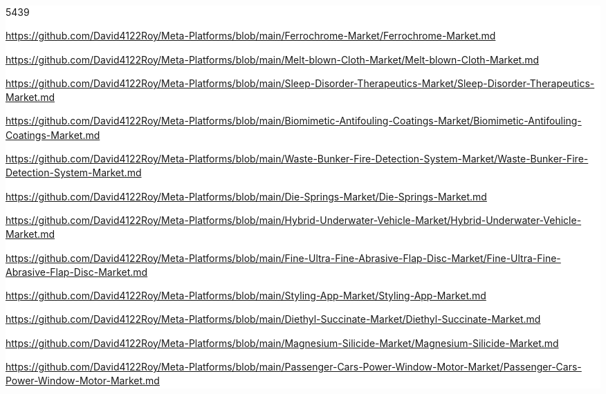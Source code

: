 5439</p><p><a href="https://github.com/David4122Roy/Meta-Platforms/blob/main/Ferrochrome-Market/Ferrochrome-Market.md">https://github.com/David4122Roy/Meta-Platforms/blob/main/Ferrochrome-Market/Ferrochrome-Market.md</a></p><p><a href="https://github.com/David4122Roy/Meta-Platforms/blob/main/Melt-blown-Cloth-Market/Melt-blown-Cloth-Market.md">https://github.com/David4122Roy/Meta-Platforms/blob/main/Melt-blown-Cloth-Market/Melt-blown-Cloth-Market.md</a></p><p><a href="https://github.com/David4122Roy/Meta-Platforms/blob/main/Sleep-Disorder-Therapeutics-Market/Sleep-Disorder-Therapeutics-Market.md">https://github.com/David4122Roy/Meta-Platforms/blob/main/Sleep-Disorder-Therapeutics-Market/Sleep-Disorder-Therapeutics-Market.md</a></p><p><a href="https://github.com/David4122Roy/Meta-Platforms/blob/main/Biomimetic-Antifouling-Coatings-Market/Biomimetic-Antifouling-Coatings-Market.md">https://github.com/David4122Roy/Meta-Platforms/blob/main/Biomimetic-Antifouling-Coatings-Market/Biomimetic-Antifouling-Coatings-Market.md</a></p><p><a href="https://github.com/David4122Roy/Meta-Platforms/blob/main/Waste-Bunker-Fire-Detection-System-Market/Waste-Bunker-Fire-Detection-System-Market.md">https://github.com/David4122Roy/Meta-Platforms/blob/main/Waste-Bunker-Fire-Detection-System-Market/Waste-Bunker-Fire-Detection-System-Market.md</a></p><p><a href="https://github.com/David4122Roy/Meta-Platforms/blob/main/Die-Springs-Market/Die-Springs-Market.md">https://github.com/David4122Roy/Meta-Platforms/blob/main/Die-Springs-Market/Die-Springs-Market.md</a></p><p><a href="https://github.com/David4122Roy/Meta-Platforms/blob/main/Hybrid-Underwater-Vehicle-Market/Hybrid-Underwater-Vehicle-Market.md">https://github.com/David4122Roy/Meta-Platforms/blob/main/Hybrid-Underwater-Vehicle-Market/Hybrid-Underwater-Vehicle-Market.md</a></p><p><a href="https://github.com/David4122Roy/Meta-Platforms/blob/main/Fine-Ultra-Fine-Abrasive-Flap-Disc-Market/Fine-Ultra-Fine-Abrasive-Flap-Disc-Market.md">https://github.com/David4122Roy/Meta-Platforms/blob/main/Fine-Ultra-Fine-Abrasive-Flap-Disc-Market/Fine-Ultra-Fine-Abrasive-Flap-Disc-Market.md</a></p><p><a href="https://github.com/David4122Roy/Meta-Platforms/blob/main/Styling-App-Market/Styling-App-Market.md">https://github.com/David4122Roy/Meta-Platforms/blob/main/Styling-App-Market/Styling-App-Market.md</a></p><p><a href="https://github.com/David4122Roy/Meta-Platforms/blob/main/Diethyl-Succinate-Market/Diethyl-Succinate-Market.md">https://github.com/David4122Roy/Meta-Platforms/blob/main/Diethyl-Succinate-Market/Diethyl-Succinate-Market.md</a></p><p><a href="https://github.com/David4122Roy/Meta-Platforms/blob/main/Magnesium-Silicide-Market/Magnesium-Silicide-Market.md">https://github.com/David4122Roy/Meta-Platforms/blob/main/Magnesium-Silicide-Market/Magnesium-Silicide-Market.md</a></p><p><a href="https://github.com/David4122Roy/Meta-Platforms/blob/main/Passenger-Cars-Power-Window-Motor-Market/Passenger-Cars-Power-Window-Motor-Market.md">https://github.com/David4122Roy/Meta-Platforms/blob/main/Passenger-Cars-Power-Window-Motor-Market/Passenger-Cars-Power-Window-Motor-Market.md</a></p>
